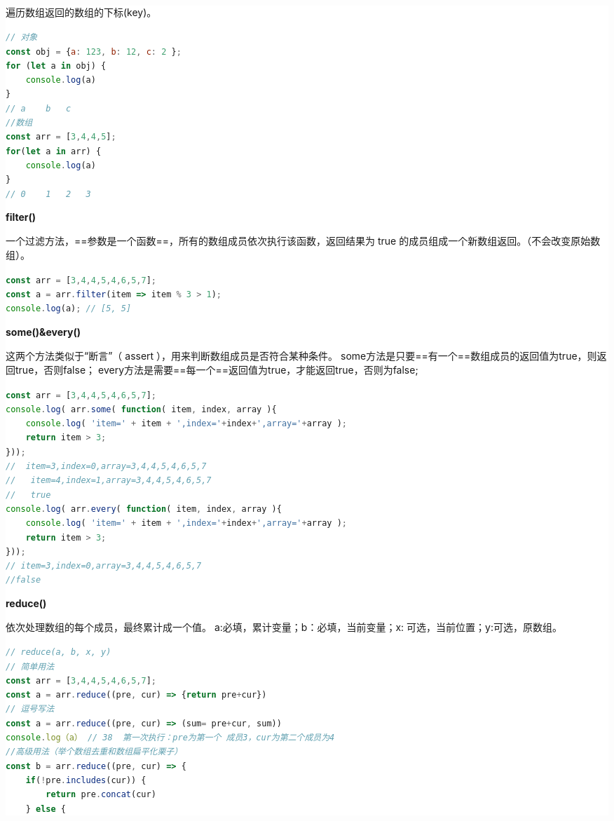 遍历数组返回的数组的下标(key)。

```JavaScript
// 对象
const obj = {a: 123, b: 12, c: 2 };
for (let a in obj) {
	console.log(a)
}
// a	b	c
//数组
const arr = [3,4,4,5];
for(let a in arr) {
	console.log(a)
}
// 0	1	2	3
```

**filter()**

一个过滤方法，==参数是一个函数==，所有的数组成员依次执行该函数，返回结果为 true 的成员组成一个新数组返回。（不会改变原始数组）。

```js
const arr = [3,4,4,5,4,6,5,7];
const a = arr.filter(item => item % 3 > 1);
console.log(a); // [5, 5]
```

**some()&every()**

这两个方法类似于“断言”（ assert ），用来判断数组成员是否符合某种条件。
some方法是只要==有一个==数组成员的返回值为true，则返回true，否则false；
every方法是需要==每一个==返回值为true，才能返回true，否则为false;

```js
const arr = [3,4,4,5,4,6,5,7];
console.log( arr.some( function( item, index, array ){
	console.log( 'item=' + item + ',index='+index+',array='+array );
	return item > 3;
}));
//  item=3,index=0,array=3,4,4,5,4,6,5,7
//   item=4,index=1,array=3,4,4,5,4,6,5,7
//   true
console.log( arr.every( function( item, index, array ){
	console.log( 'item=' + item + ',index='+index+',array='+array );
	return item > 3;
}));
// item=3,index=0,array=3,4,4,5,4,6,5,7
//false

```

**reduce()**

依次处理数组的每个成员，最终累计成一个值。
 a:必填，累计变量；b：必填，当前变量；x: 可选，当前位置；y:可选，原数组。

```JavaScript
// reduce(a, b, x, y)
// 简单用法
const arr = [3,4,4,5,4,6,5,7];
const a = arr.reduce((pre, cur) => {return pre+cur})
// 逗号写法
const a = arr.reduce((pre, cur) => (sum= pre+cur, sum))
console.log（a） // 38  第一次执行：pre为第一个	成员3，cur为第二个成员为4
//高级用法（举个数组去重和数组扁平化栗子）
const b = arr.reduce((pre, cur) => {
	if(!pre.includes(cur)) {
		return pre.concat(cur)
    } else {
```